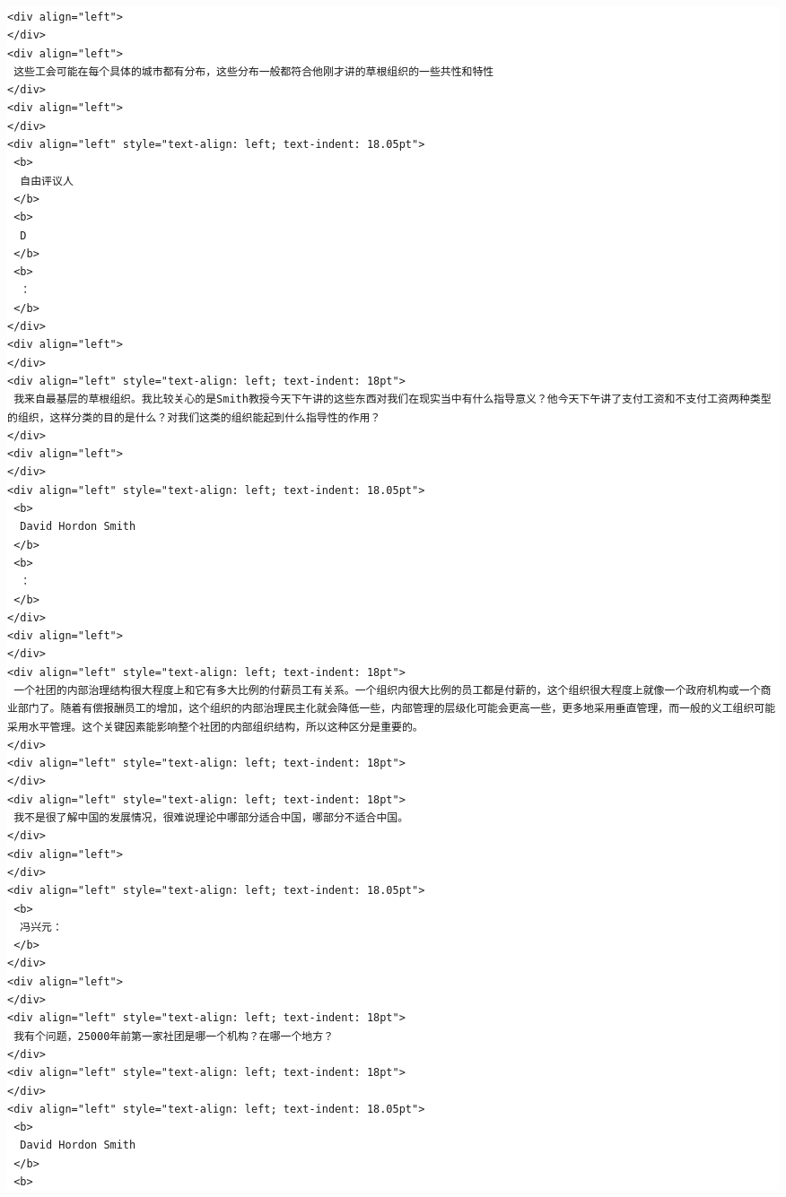     <div align="left">
    </div>
    <div align="left">
     这些工会可能在每个具体的城市都有分布，这些分布一般都符合他刚才讲的草根组织的一些共性和特性
    </div>
    <div align="left">
    </div>
    <div align="left" style="text-align: left; text-indent: 18.05pt">
     <b>
      自由评议人
     </b>
     <b>
      D
     </b>
     <b>
      ：
     </b>
    </div>
    <div align="left">
    </div>
    <div align="left" style="text-align: left; text-indent: 18pt">
     我来自最基层的草根组织。我比较关心的是Smith教授今天下午讲的这些东西对我们在现实当中有什么指导意义？他今天下午讲了支付工资和不支付工资两种类型的组织，这样分类的目的是什么？对我们这类的组织能起到什么指导性的作用？
    </div>
    <div align="left">
    </div>
    <div align="left" style="text-align: left; text-indent: 18.05pt">
     <b>
      David Hordon Smith
     </b>
     <b>
      ：
     </b>
    </div>
    <div align="left">
    </div>
    <div align="left" style="text-align: left; text-indent: 18pt">
     一个社团的内部治理结构很大程度上和它有多大比例的付薪员工有关系。一个组织内很大比例的员工都是付薪的，这个组织很大程度上就像一个政府机构或一个商业部门了。随着有偿报酬员工的增加，这个组织的内部治理民主化就会降低一些，内部管理的层级化可能会更高一些，更多地采用垂直管理，而一般的义工组织可能采用水平管理。这个关键因素能影响整个社团的内部组织结构，所以这种区分是重要的。
    </div>
    <div align="left" style="text-align: left; text-indent: 18pt">
    </div>
    <div align="left" style="text-align: left; text-indent: 18pt">
     我不是很了解中国的发展情况，很难说理论中哪部分适合中国，哪部分不适合中国。
    </div>
    <div align="left">
    </div>
    <div align="left" style="text-align: left; text-indent: 18.05pt">
     <b>
      冯兴元：
     </b>
    </div>
    <div align="left">
    </div>
    <div align="left" style="text-align: left; text-indent: 18pt">
     我有个问题，25000年前第一家社团是哪一个机构？在哪一个地方？
    </div>
    <div align="left" style="text-align: left; text-indent: 18pt">
    </div>
    <div align="left" style="text-align: left; text-indent: 18.05pt">
     <b>
      David Hordon Smith
     </b>
     <b>